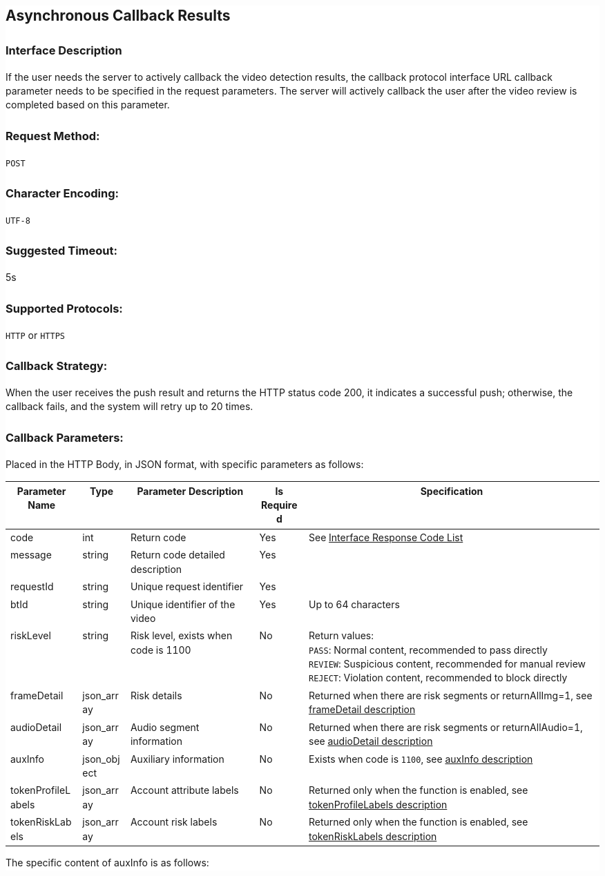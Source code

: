 ## Asynchronous Callback Results

### Interface Description

If the user needs the server to actively callback the video detection results, the callback protocol interface URL callback parameter needs to be specified in the request parameters. The server will actively callback the user after the video review is completed based on this parameter.

### Request Method:

`POST`

### Character Encoding:

`UTF-8`

### Suggested Timeout:

5s

### Supported Protocols:

`HTTP` or `HTTPS`

### Callback Strategy:

When the user receives the push result and returns the HTTP status code 200, it indicates a successful push; otherwise, the callback fails, and the system will retry up to 20 times.

### Callback Parameters:

Placed in the HTTP Body, in JSON format, with specific parameters as follows:

| **Parameter Name** | **Type** | **Parameter Description** | **Is Required** | **Specification** |
| --- | --- | --- | --- | --- |
| code | int | Return code | Yes | See [Interface Response Code List](#接口响应码列表) |
| message | string | Return code detailed description | Yes | |
| requestId | string | Unique request identifier | Yes | |
| btId | string | Unique identifier of the video | Yes | Up to 64 characters |
| riskLevel | string | Risk level, exists when code is 1100 | No | Return values:<br/>`PASS`: Normal content, recommended to pass directly<br/>`REVIEW`: Suspicious content, recommended for manual review<br/>`REJECT`: Violation content, recommended to block directly |
| frameDetail | json_array | Risk details | No | Returned when there are risk segments or returnAllImg=1, see [frameDetail description](#frameDetail) |
| audioDetail | json_array | Audio segment information | No | Returned when there are risk segments or returnAllAudio=1, see [audioDetail description](#audioDetail) |
| auxInfo | json_object | Auxiliary information | No | Exists when code is `1100`, see [auxInfo description](#auxInfo) |
| tokenProfileLabels | json_array | Account attribute labels | No | Returned only when the function is enabled, see [tokenProfileLabels description](#tokenProfileLabels) |
| tokenRiskLabels | json_array | Account risk labels | No | Returned only when the function is enabled, see [tokenRiskLabels description](#tokenRiskLabels) |
<span id="auxInfo">The specific content of auxInfo is as follows:</span>
